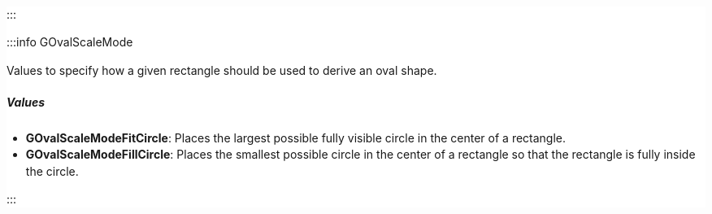 :::

:::info GOvalScaleMode

Values to specify how a given rectangle should be used to derive an oval shape. 

##### Values

- **GOvalScaleModeFitCircle**: Places the largest possible fully visible circle in the center of a rectangle. 
- **GOvalScaleModeFillCircle**: Places the smallest possible circle in the center of a rectangle so that the rectangle is fully inside the circle. 

:::

